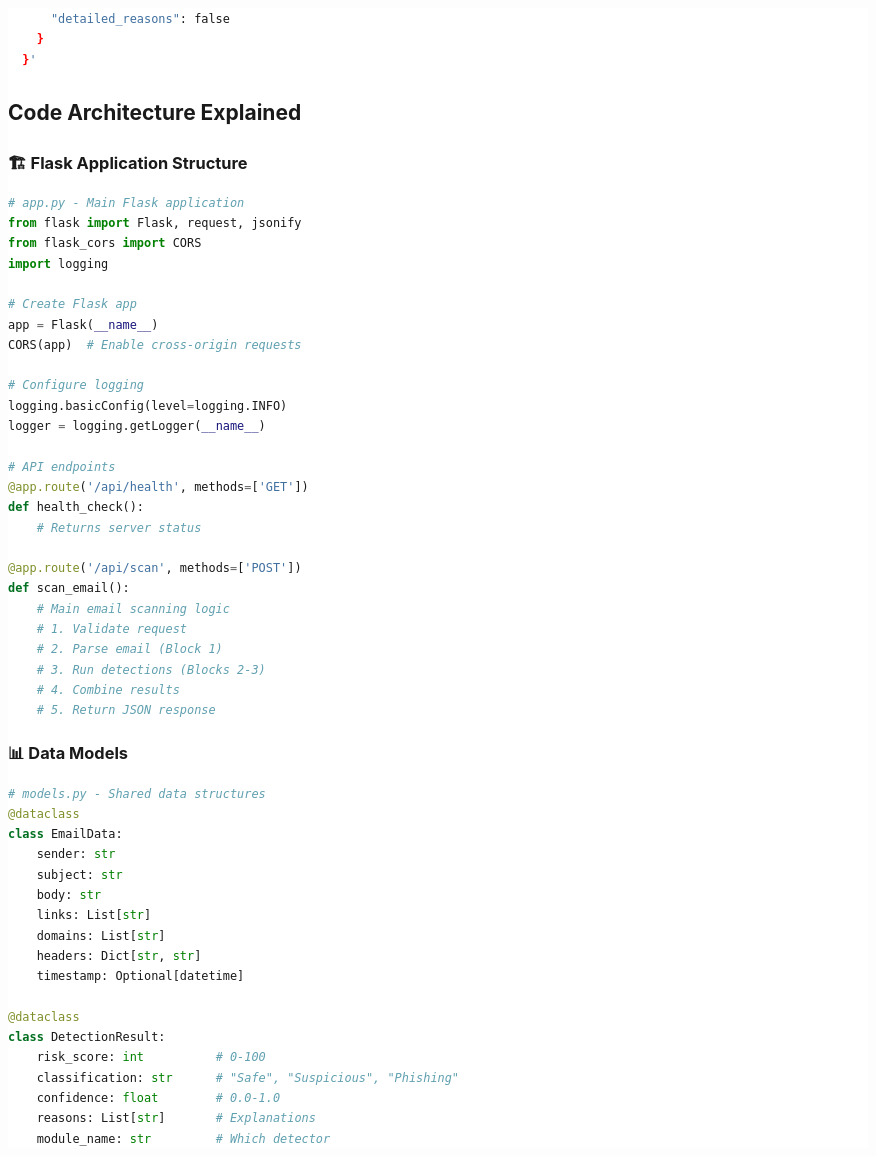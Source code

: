 ```bash
      "detailed_reasons": false
    }
  }'
```

## Code Architecture Explained

### 🏗️ **Flask Application Structure**
```python
# app.py - Main Flask application
from flask import Flask, request, jsonify
from flask_cors import CORS
import logging

# Create Flask app
app = Flask(__name__)
CORS(app)  # Enable cross-origin requests

# Configure logging
logging.basicConfig(level=logging.INFO)
logger = logging.getLogger(__name__)

# API endpoints
@app.route('/api/health', methods=['GET'])
def health_check():
    # Returns server status
    
@app.route('/api/scan', methods=['POST'])
def scan_email():
    # Main email scanning logic
    # 1. Validate request
    # 2. Parse email (Block 1)
    # 3. Run detections (Blocks 2-3)
    # 4. Combine results
    # 5. Return JSON response
```

### 📊 **Data Models**
```python
# models.py - Shared data structures
@dataclass
class EmailData:
    sender: str
    subject: str
    body: str
    links: List[str]
    domains: List[str]
    headers: Dict[str, str]
    timestamp: Optional[datetime]

@dataclass
class DetectionResult:
    risk_score: int          # 0-100
    classification: str      # "Safe", "Suspicious", "Phishing"
    confidence: float        # 0.0-1.0
    reasons: List[str]       # Explanations
    module_name: str         # Which detector
```
